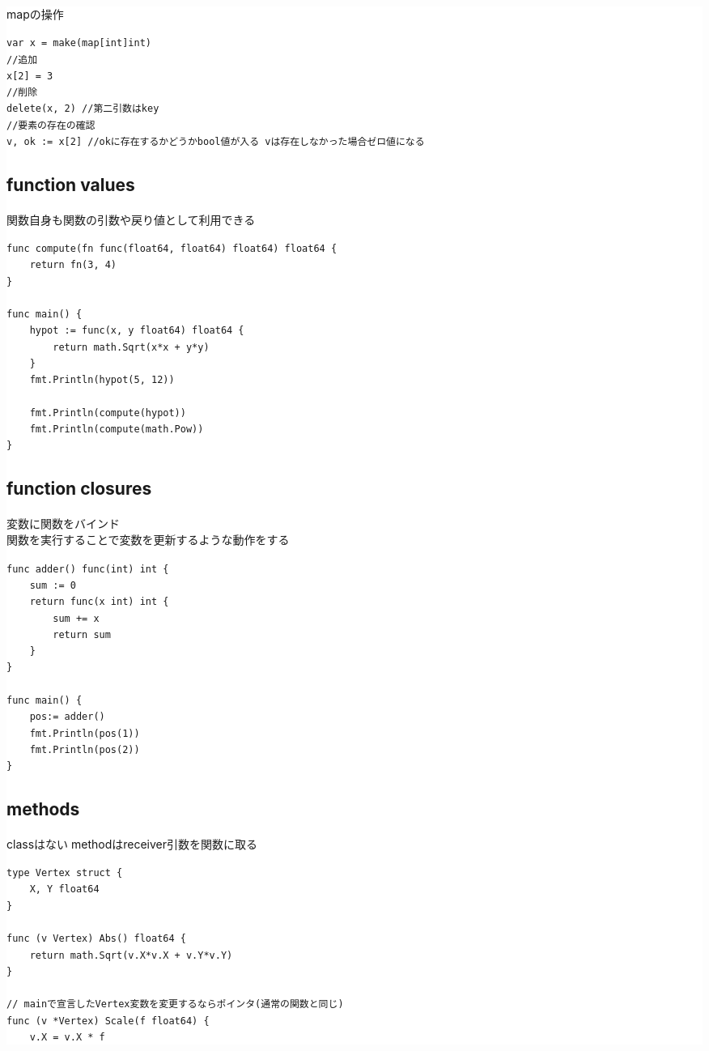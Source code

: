 mapの操作
```
var x = make(map[int]int)
//追加
x[2] = 3
//削除
delete(x, 2) //第二引数はkey
//要素の存在の確認
v, ok := x[2] //okに存在するかどうかbool値が入る vは存在しなかった場合ゼロ値になる
```

## function values
関数自身も関数の引数や戻り値として利用できる
```
func compute(fn func(float64, float64) float64) float64 {
	return fn(3, 4)
}

func main() {
	hypot := func(x, y float64) float64 {
		return math.Sqrt(x*x + y*y)
	}
	fmt.Println(hypot(5, 12))

	fmt.Println(compute(hypot))
	fmt.Println(compute(math.Pow))
}
```

## function closures
変数に関数をバインド  
関数を実行することで変数を更新するような動作をする
```
func adder() func(int) int {
	sum := 0
	return func(x int) int {
		sum += x
		return sum
	}
}

func main() {
	pos:= adder()
    fmt.Println(pos(1))
	fmt.Println(pos(2))
}
```

## methods
classはない
methodはreceiver引数を関数に取る
```
type Vertex struct {
    X, Y float64
}

func (v Vertex) Abs() float64 {
    return math.Sqrt(v.X*v.X + v.Y*v.Y)
}

// mainで宣言したVertex変数を変更するならポインタ(通常の関数と同じ)
func (v *Vertex) Scale(f float64) {
	v.X = v.X * f
```
